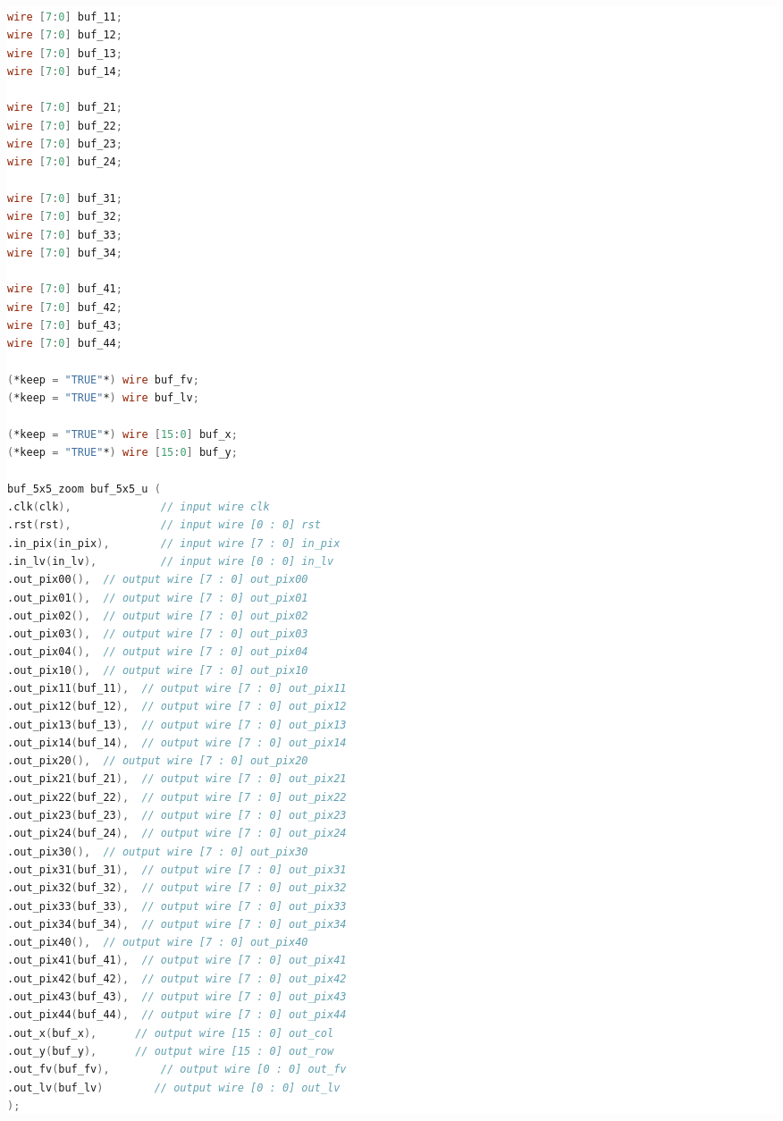 ```verilog
wire [7:0] buf_11;
wire [7:0] buf_12;
wire [7:0] buf_13;
wire [7:0] buf_14;

wire [7:0] buf_21;
wire [7:0] buf_22;
wire [7:0] buf_23;
wire [7:0] buf_24;

wire [7:0] buf_31;
wire [7:0] buf_32;
wire [7:0] buf_33;
wire [7:0] buf_34;

wire [7:0] buf_41;
wire [7:0] buf_42;
wire [7:0] buf_43;
wire [7:0] buf_44;

(*keep = "TRUE"*) wire buf_fv;
(*keep = "TRUE"*) wire buf_lv;

(*keep = "TRUE"*) wire [15:0] buf_x;
(*keep = "TRUE"*) wire [15:0] buf_y;

buf_5x5_zoom buf_5x5_u (
.clk(clk),              // input wire clk
.rst(rst),              // input wire [0 : 0] rst
.in_pix(in_pix),        // input wire [7 : 0] in_pix
.in_lv(in_lv),          // input wire [0 : 0] in_lv
.out_pix00(),  // output wire [7 : 0] out_pix00
.out_pix01(),  // output wire [7 : 0] out_pix01
.out_pix02(),  // output wire [7 : 0] out_pix02
.out_pix03(),  // output wire [7 : 0] out_pix03
.out_pix04(),  // output wire [7 : 0] out_pix04
.out_pix10(),  // output wire [7 : 0] out_pix10
.out_pix11(buf_11),  // output wire [7 : 0] out_pix11
.out_pix12(buf_12),  // output wire [7 : 0] out_pix12
.out_pix13(buf_13),  // output wire [7 : 0] out_pix13
.out_pix14(buf_14),  // output wire [7 : 0] out_pix14
.out_pix20(),  // output wire [7 : 0] out_pix20
.out_pix21(buf_21),  // output wire [7 : 0] out_pix21
.out_pix22(buf_22),  // output wire [7 : 0] out_pix22
.out_pix23(buf_23),  // output wire [7 : 0] out_pix23
.out_pix24(buf_24),  // output wire [7 : 0] out_pix24
.out_pix30(),  // output wire [7 : 0] out_pix30
.out_pix31(buf_31),  // output wire [7 : 0] out_pix31
.out_pix32(buf_32),  // output wire [7 : 0] out_pix32
.out_pix33(buf_33),  // output wire [7 : 0] out_pix33
.out_pix34(buf_34),  // output wire [7 : 0] out_pix34
.out_pix40(),  // output wire [7 : 0] out_pix40
.out_pix41(buf_41),  // output wire [7 : 0] out_pix41
.out_pix42(buf_42),  // output wire [7 : 0] out_pix42
.out_pix43(buf_43),  // output wire [7 : 0] out_pix43
.out_pix44(buf_44),  // output wire [7 : 0] out_pix44
.out_x(buf_x),      // output wire [15 : 0] out_col
.out_y(buf_y),      // output wire [15 : 0] out_row
.out_fv(buf_fv),        // output wire [0 : 0] out_fv
.out_lv(buf_lv)        // output wire [0 : 0] out_lv
);
```
